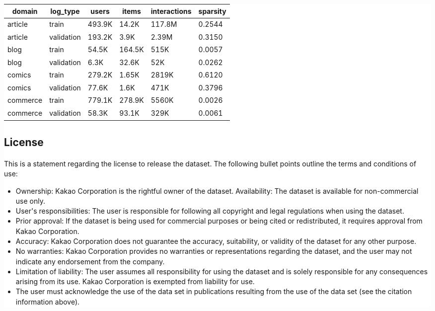 |domain|log_type|users|items|interactions|sparsity|
|---|-------|------|-----|------------|--------|		
|article|train|493.9K|14.2K|117.8M|0.2544|
|article|validation|	193.2K	|3.9K | 2.39M |0.3150|
|blog|	train|	54.5K|	164.5K	| 515K |	0.0057|
|blog|validation|	6.3K|	32.6K|	52K	|0.0262|
|comics|train|	279.2K|	1.65K|	2819K	|0.6120|
|comics|validation|77.6K|	1.6K|	471K	|0.3796|
|commerce	|train|	779.1K|	278.9K	|5560K|	0.0026|
|commerce|validation|58.3K|	93.1K|	329K	|0.0061|

## License

This is a statement regarding the license to release the dataset. The following bullet points outline the terms and conditions of use:

* Ownership: Kakao Corporation is the rightful owner of the dataset.
Availability: The dataset is available for non-commercial use only.
* User's responsibilities: The user is responsible for following all copyright and legal regulations when using the dataset.
* Prior approval: If the dataset is being used for commercial purposes or being cited or redistributed, it requires approval from Kakao Corporation.
* Accuracy: Kakao Corporation does not guarantee the accuracy, suitability, or validity of the dataset for any other purpose.
* No warranties: Kakao Corporation provides no warranties or representations regarding the dataset, and the user may not indicate any endorsement from the company.
* Limitation of liability: The user assumes all responsibility for using the dataset and is solely responsible for any consequences arising from its use. Kakao Corporation is exempted from liability for use.
* The user must acknowledge the use of the data set in publications resulting from the use of the data set (see the citation information above).
